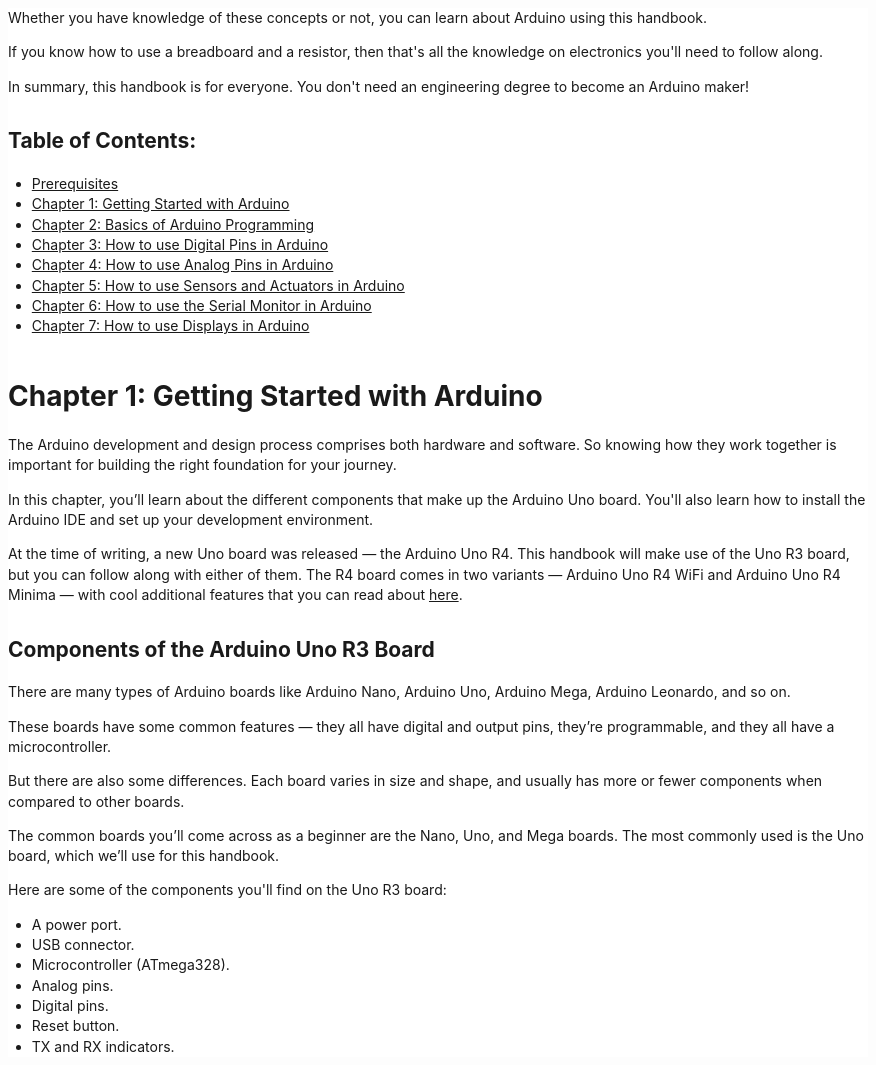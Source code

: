 Whether you have knowledge of these concepts or not, you can learn about Arduino using this handbook.

If you know how to use a breadboard and a resistor, then that's all the knowledge on electronics you'll need to follow along.

In summary, this handbook is for everyone. You don't need an engineering degree to become an Arduino maker!

## Table of Contents:

-   [Prerequisites][1]
-   [Chapter 1: Getting Started with Arduino][2]
-   [Chapter 2: Basics of Arduino Programming][3]
-   [Chapter 3: How to use Digital Pins in Arduino][4]
-   [Chapter 4: How to use Analog Pins in Arduino][5]
-   [Chapter 5: How to use Sensors and Actuators in Arduino][6]
-   [Chapter 6: How to use the Serial Monitor in Arduino][7]
-   [Chapter 7: How to use Displays in Arduino][8]

# Chapter 1: Getting Started with Arduino

The Arduino development and design process comprises both hardware and software. So knowing how they work together is important for building the right foundation for your journey.

In this chapter, you’ll learn about the different components that make up the Arduino Uno board. You'll also learn how to install the Arduino IDE and set up your development environment.

At the time of writing, a new Uno board was released — the Arduino Uno R4. This handbook will make use of the Uno R3 board, but you can follow along with either of them. The R4 board comes in two variants — Arduino Uno R4 WiFi and Arduino Uno R4 Minima — with cool additional features that you can read about [here][9].

## Components of the Arduino Uno R3 Board

There are many types of Arduino boards like Arduino Nano, Arduino Uno, Arduino Mega, Arduino Leonardo, and so on.

These boards have some common features — they all have digital and output pins, they’re programmable, and they all have a microcontroller.

But there are also some differences. Each board varies in size and shape, and usually has more or fewer components when compared to other boards.

The common boards you’ll come across as a beginner are the Nano, Uno, and Mega boards. The most commonly used is the Uno board, which we’ll use for this handbook.

Here are some of the components you'll find on the Uno R3 board:

-   A power port.
-   USB connector.
-   Microcontroller (ATmega328).
-   Analog pins.
-   Digital pins.
-   Reset button.
-   TX and RX indicators.


[1]: #heading-prerequisites
[2]: #heading-chapter-1-getting-started-with-arduino
[3]: #heading-chapter-2-basics-of-arduino-programming
[4]: #heading-chapter-3-how-to-use-digital-pins-in-arduino
[5]: #heading-chapter-4-how-to-use-analog-pins-in-arduino
[6]: #heading-chapter-5-how-to-use-sensors-and-actuators-in-arduino
[7]: #heading-chapter-6-how-to-use-the-serial-monitor-in-arduino-2
[8]: #heading-chapter-7-how-to-use-displays-in-arduino
[9]: https://blog.arduino.cc/2023/06/26/uno-r4-the-new-dimension-of-making/?_gl=1*18ccx2k*_ga*MTkzMTc3MDUxNC4xNjc5NjU4Mzkz*_ga_NEXN8H46L5*MTY4Nzk0Njg3Mi40LjEuMTY4Nzk0ODE3MS4wLjAuMA..
[10]: https://www.arduino.cc/en/software
[11]: https://www.arduino.cc/en/software
[12]: https://docs.arduino.cc/software/ide-v2/tutorials/getting-started-ide-v2
[13]: https://docs.arduino.cc/software/ide-v2/tutorials/getting-started-ide-v2
[14]: https://www.asciitable.com/
[15]: #heading-chapter-6-how-to-use-the-serial-monitor-in-arduino-2
[16]: #heading-chapter-6-how-to-use-the-serial-monitor-in-arduino-2
[17]: https://www.arduino.cc/reference/en/language/functions/communication/serial/
[18]: https://www.arduino.cc/reference/en/language/functions/communication/serial/